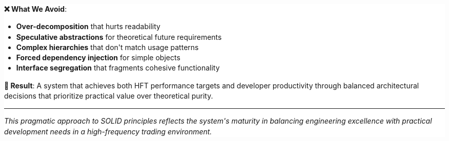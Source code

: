**❌ What We Avoid**:
- **Over-decomposition** that hurts readability
- **Speculative abstractions** for theoretical future requirements
- **Complex hierarchies** that don't match usage patterns
- **Forced dependency injection** for simple objects
- **Interface segregation** that fragments cohesive functionality

**🎯 Result**: A system that achieves both HFT performance targets and developer productivity through balanced architectural decisions that prioritize practical value over theoretical purity.

---

*This pragmatic approach to SOLID principles reflects the system's maturity in balancing engineering excellence with practical development needs in a high-frequency trading environment.*